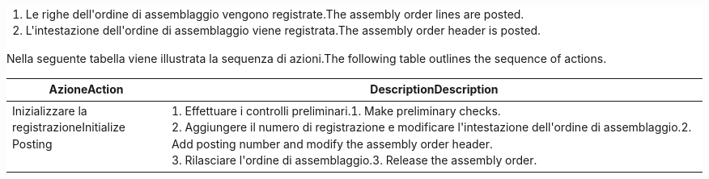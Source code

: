 1.  <span data-ttu-id="f47b0-122">Le righe dell'ordine di assemblaggio vengono registrate.</span><span class="sxs-lookup"><span data-stu-id="f47b0-122">The assembly order lines are posted.</span></span>  
2.  <span data-ttu-id="f47b0-123">L'intestazione dell'ordine di assemblaggio viene registrata.</span><span class="sxs-lookup"><span data-stu-id="f47b0-123">The assembly order header is posted.</span></span>  

<span data-ttu-id="f47b0-124">Nella seguente tabella viene illustrata la sequenza di azioni.</span><span class="sxs-lookup"><span data-stu-id="f47b0-124">The following table outlines the sequence of actions.</span></span>  

|<span data-ttu-id="f47b0-125">Azione</span><span class="sxs-lookup"><span data-stu-id="f47b0-125">Action</span></span>|<span data-ttu-id="f47b0-126">Description</span><span class="sxs-lookup"><span data-stu-id="f47b0-126">Description</span></span>|  
|------------|-----------------|  
|<span data-ttu-id="f47b0-127">Inizializzare la registrazione</span><span class="sxs-lookup"><span data-stu-id="f47b0-127">Initialize Posting</span></span>|<span data-ttu-id="f47b0-128">1. Effettuare i controlli preliminari.</span><span class="sxs-lookup"><span data-stu-id="f47b0-128">1.  Make preliminary checks.</span></span><br /><span data-ttu-id="f47b0-129">2. Aggiungere il numero di registrazione e modificare l'intestazione dell'ordine di assemblaggio.</span><span class="sxs-lookup"><span data-stu-id="f47b0-129">2.  Add posting number and modify the assembly order header.</span></span><br /><span data-ttu-id="f47b0-130">3. Rilasciare l'ordine di assemblaggio.</span><span class="sxs-lookup"><span data-stu-id="f47b0-130">3.  Release the assembly order.</span></span>|  
